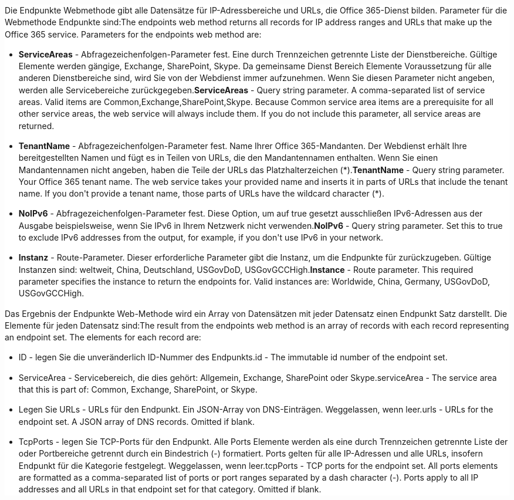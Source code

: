 <span data-ttu-id="5d254-p133">Die Endpunkte Webmethode gibt alle Datensätze für IP-Adressbereiche und URLs, die Office 365-Dienst bilden. Parameter für die Webmethode Endpunkte sind:</span><span class="sxs-lookup"><span data-stu-id="5d254-p133">The endpoints web method returns all records for IP address ranges and URLs that make up the Office 365 service. Parameters for the endpoints web method are:</span></span>
  
- <span data-ttu-id="5d254-p134">**ServiceAreas** - Abfragezeichenfolgen-Parameter fest. Eine durch Trennzeichen getrennte Liste der Dienstbereiche. Gültige Elemente werden gängige, Exchange, SharePoint, Skype. Da gemeinsame Dienst Bereich Elemente Voraussetzung für alle anderen Dienstbereiche sind, wird Sie von der Webdienst immer aufzunehmen. Wenn Sie diesen Parameter nicht angeben, werden alle Servicebereiche zurückgegeben.</span><span class="sxs-lookup"><span data-stu-id="5d254-p134">**ServiceAreas** - Query string parameter. A comma-separated list of service areas. Valid items are Common,Exchange,SharePoint,Skype. Because Common service area items are a prerequisite for all other service areas, the web service will always include them. If you do not include this parameter, all service areas are returned.</span></span> 
    
- <span data-ttu-id="5d254-p135">**TenantName** - Abfragezeichenfolgen-Parameter fest. Name Ihrer Office 365-Mandanten. Der Webdienst erhält Ihre bereitgestellten Namen und fügt es in Teilen von URLs, die den Mandantennamen enthalten. Wenn Sie einen Mandantennamen nicht angeben, haben die Teile der URLs das Platzhalterzeichen (\*).</span><span class="sxs-lookup"><span data-stu-id="5d254-p135">**TenantName** - Query string parameter. Your Office 365 tenant name. The web service takes your provided name and inserts it in parts of URLs that include the tenant name. If you don't provide a tenant name, those parts of URLs have the wildcard character (\*).</span></span> 
    
- <span data-ttu-id="5d254-p136">**NoIPv6** - Abfragezeichenfolgen-Parameter fest. Diese Option, um auf true gesetzt ausschließen IPv6-Adressen aus der Ausgabe beispielsweise, wenn Sie IPv6 in Ihrem Netzwerk nicht verwenden.</span><span class="sxs-lookup"><span data-stu-id="5d254-p136">**NoIPv6** - Query string parameter. Set this to true to exclude IPv6 addresses from the output, for example, if you don't use IPv6 in your network.</span></span> 
    
- <span data-ttu-id="5d254-p137">**Instanz** - Route-Parameter. Dieser erforderliche Parameter gibt die Instanz, um die Endpunkte für zurückzugeben. Gültige Instanzen sind: weltweit, China, Deutschland, USGovDoD, USGovGCCHigh.</span><span class="sxs-lookup"><span data-stu-id="5d254-p137">**Instance** - Route parameter. This required parameter specifies the instance to return the endpoints for. Valid instances are: Worldwide, China, Germany, USGovDoD, USGovGCCHigh.</span></span> 
    
<span data-ttu-id="5d254-p138">Das Ergebnis der Endpunkte Web-Methode wird ein Array von Datensätzen mit jeder Datensatz einen Endpunkt Satz darstellt. Die Elemente für jeden Datensatz sind:</span><span class="sxs-lookup"><span data-stu-id="5d254-p138">The result from the endpoints web method is an array of records with each record representing an endpoint set. The elements for each record are:</span></span>
  
- <span data-ttu-id="5d254-272">ID - legen Sie die unveränderlich ID-Nummer des Endpunkts.</span><span class="sxs-lookup"><span data-stu-id="5d254-272">id - The immutable id number of the endpoint set.</span></span>
    
- <span data-ttu-id="5d254-273">ServiceArea - Servicebereich, die dies gehört: Allgemein, Exchange, SharePoint oder Skype.</span><span class="sxs-lookup"><span data-stu-id="5d254-273">serviceArea - The service area that this is part of: Common, Exchange, SharePoint, or Skype.</span></span>
    
- <span data-ttu-id="5d254-p139">Legen Sie URLs - URLs für den Endpunkt. Ein JSON-Array von DNS-Einträgen. Weggelassen, wenn leer.</span><span class="sxs-lookup"><span data-stu-id="5d254-p139">urls - URLs for the endpoint set. A JSON array of DNS records. Omitted if blank.</span></span>
    
- <span data-ttu-id="5d254-p140">TcpPorts - legen Sie TCP-Ports für den Endpunkt. Alle Ports Elemente werden als eine durch Trennzeichen getrennte Liste der oder Portbereiche getrennt durch ein Bindestrich (-) formatiert. Ports gelten für alle IP-Adressen und alle URLs, insofern Endpunkt für die Kategorie festgelegt. Weggelassen, wenn leer.</span><span class="sxs-lookup"><span data-stu-id="5d254-p140">tcpPorts - TCP ports for the endpoint set. All ports elements are formatted as a comma-separated list of ports or port ranges separated by a dash character (-). Ports apply to all IP addresses and all URLs in that endpoint set for that category. Omitted if blank.</span></span>
    